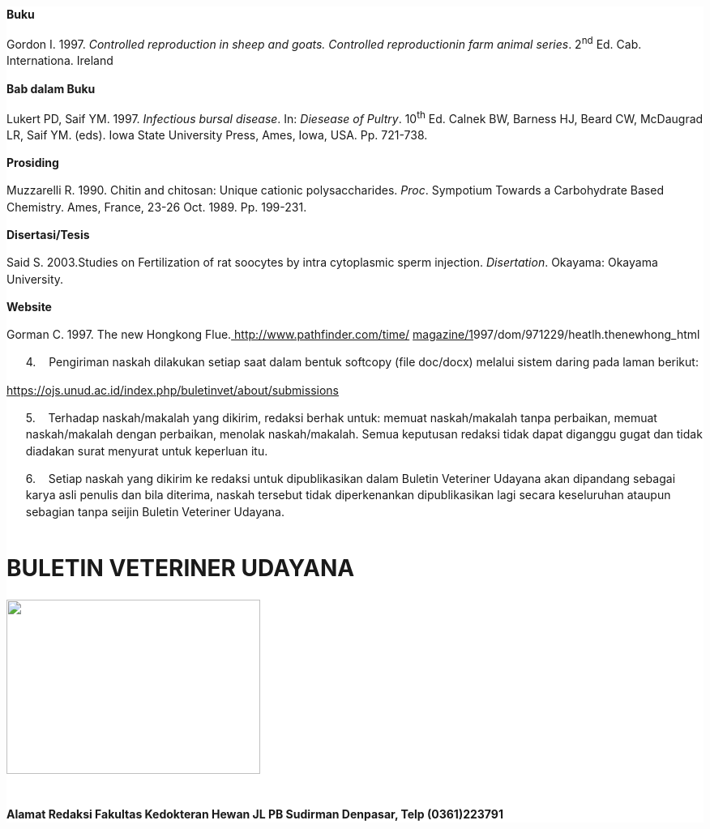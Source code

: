 <p><span class="font8" style="font-weight:bold;">Buku</span></p>
<p><span class="font8">Gordon I. 1997. </span><span class="font8" style="font-style:italic;">Controlled reproduction in sheep and goats. Controlled reproductionin farm animal series</span><span class="font8">. 2<sup>nd</sup> Ed. Cab. Internationa. Ireland</span></p>
<p><span class="font8" style="font-weight:bold;">Bab dalam Buku</span></p>
<p><span class="font8">Lukert PD, Saif YM. 1997. </span><span class="font8" style="font-style:italic;">Infectious bursal disease</span><span class="font8">. In: </span><span class="font8" style="font-style:italic;">Diesease of Pultry</span><span class="font8">. 10<sup>th</sup> Ed. Calnek BW, Barness HJ, Beard CW, McDaugrad LR, Saif YM. (eds). Iowa State University Press, Ames, Iowa, USA. Pp. 721-738.</span></p>
<p><span class="font8" style="font-weight:bold;">Prosiding</span></p>
<p><span class="font8">Muzzarelli R. 1990. Chitin and chitosan: Unique cationic polysaccharides. </span><span class="font8" style="font-style:italic;">Proc</span><span class="font8">. Sympotium Towards a Carbohydrate Based Chemistry. Ames, France, 23-26 Oct. 1989. Pp. 199-231.</span></p>
<p><span class="font8" style="font-weight:bold;">Disertasi/Tesis</span></p>
<p><span class="font8">Said S. 2003.Studies on Fertilization of rat soocytes by intra cytoplasmic sperm injection. </span><span class="font8" style="font-style:italic;">Disertation</span><span class="font8">. Okayama: Okayama University.</span></p>
<p><span class="font8" style="font-weight:bold;">Website</span></p>
<p><span class="font8">Gorman C. 1997. The new Hongkong Flue.</span><a href="http://www.pathfinder.com/time/%20magazine/"><span class="font8"> http://www.pathfinder.com/time/</span></a><span class="font8"> </span><a href="http://www.pathfinder.com/time/%20magazine/"><span class="font8">magazine/1</span></a><span class="font8">997/dom/971229/heatlh.thenewhong_html</span></p>
<ul style="list-style:none;"><li>
<p><span class="font8">4. &nbsp;&nbsp;&nbsp;Pengiriman naskah dilakukan setiap saat dalam bentuk softcopy (file doc/docx) melalui sistem daring pada laman berikut:</span></p></li></ul>
<p><a href="https://ojs.unud.ac.id/index.php/buletinvet/about/submissions"><span class="font8" style="text-decoration:underline;">https://ojs.unud.ac.id/index.php/buletinvet/about/submissions</span></a></p>
<ul style="list-style:none;"><li>
<p><span class="font8">5. &nbsp;&nbsp;&nbsp;Terhadap naskah/makalah yang dikirim, redaksi berhak untuk: memuat naskah/makalah tanpa perbaikan, memuat naskah/makalah dengan perbaikan, menolak naskah/makalah. Semua keputusan redaksi tidak dapat diganggu gugat dan tidak diadakan surat menyurat untuk keperluan itu.</span></p></li>
<li>
<p><span class="font8">6. &nbsp;&nbsp;&nbsp;Setiap naskah yang dikirim ke redaksi untuk dipublikasikan dalam Buletin Veteriner Udayana akan dipandang sebagai karya asli penulis dan bila diterima, naskah tersebut tidak diperkenankan dipublikasikan lagi secara keseluruhan ataupun sebagian tanpa seijin Buletin Veteriner Udayana.</span></p></li></ul>
<h1><a name="bookmark26"></a><span class="font1"><a name="bookmark27"></a>BULETIN VETERINER UDAYANA</span></h1>
<div><img src="https://jurnal.harianregional.com/media/87438-5.jpg" alt="" style="width:235pt;height:161pt;">
</div><br clear="all">
<p><span class="font2" style="font-weight:bold;">Alamat Redaksi Fakultas Kedokteran Hewan JL PB Sudirman Denpasar, Telp (0361)223791</span></p>